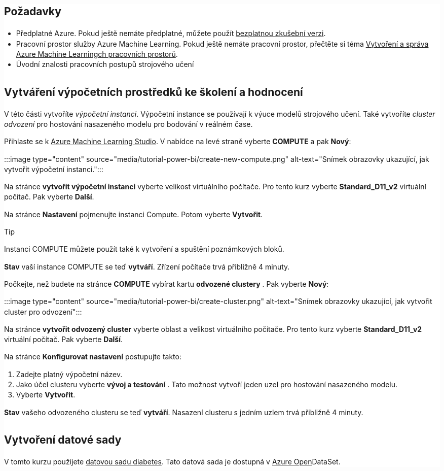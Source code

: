 ## <a name="prerequisites"></a>Požadavky

- Předplatné Azure. Pokud ještě nemáte předplatné, můžete použít [bezplatnou zkušební verzi](https://aka.ms/AMLFree). 
- Pracovní prostor služby Azure Machine Learning. Pokud ještě nemáte pracovní prostor, přečtěte si téma [Vytvoření a správa Azure Machine Learningch pracovních prostorů](./how-to-manage-workspace.md#create-a-workspace).
- Úvodní znalosti pracovních postupů strojového učení


## <a name="create-compute-to-train-and-score"></a>Vytváření výpočetních prostředků ke školení a hodnocení

V této části vytvoříte *výpočetní instanci*. Výpočetní instance se používají k výuce modelů strojového učení. Také vytvoříte *cluster odvození* pro hostování nasazeného modelu pro bodování v reálném čase.

Přihlaste se k [Azure Machine Learning Studio](https://ml.azure.com). V nabídce na levé straně vyberte **COMPUTE** a pak **Nový**:

:::image type="content" source="media/tutorial-power-bi/create-new-compute.png" alt-text="Snímek obrazovky ukazující, jak vytvořit výpočetní instanci.":::

Na stránce **vytvořit výpočetní instanci** vyberte velikost virtuálního počítače. Pro tento kurz vyberte **Standard_D11_v2** virtuální počítač. Pak vyberte **Další**. 

Na stránce **Nastavení** pojmenujte instanci Compute. Potom vyberte **Vytvořit**. 

>[!TIP]
> Instanci COMPUTE můžete použít také k vytvoření a spuštění poznámkových bloků.

**Stav** vaší instance COMPUTE se teď **vytváří**. Zřízení počítače trvá přibližně 4 minuty. 

Počkejte, než budete na stránce **COMPUTE** vybírat kartu **odvozené clustery** . Pak vyberte **Nový**:

:::image type="content" source="media/tutorial-power-bi/create-cluster.png" alt-text="Snímek obrazovky ukazující, jak vytvořit cluster pro odvození":::

Na stránce **vytvořit odvozený cluster** vyberte oblast a velikost virtuálního počítače. Pro tento kurz vyberte **Standard_D11_v2** virtuální počítač. Pak vyberte **Další**. 

Na stránce **Konfigurovat nastavení** postupujte takto:

1. Zadejte platný výpočetní název.
1. Jako účel clusteru vyberte **vývoj a testování** . Tato možnost vytvoří jeden uzel pro hostování nasazeného modelu.
1. Vyberte **Vytvořit**.

**Stav** vašeho odvozeného clusteru se teď **vytváří**. Nasazení clusteru s jedním uzlem trvá přibližně 4 minuty.

## <a name="create-a-dataset"></a>Vytvoření datové sady

V tomto kurzu použijete [datovou sadu diabetes](https://www4.stat.ncsu.edu/~boos/var.select/diabetes.html). Tato datová sada je dostupná v [Azure Open](https://azure.microsoft.com/services/open-datasets/)DataSet.
